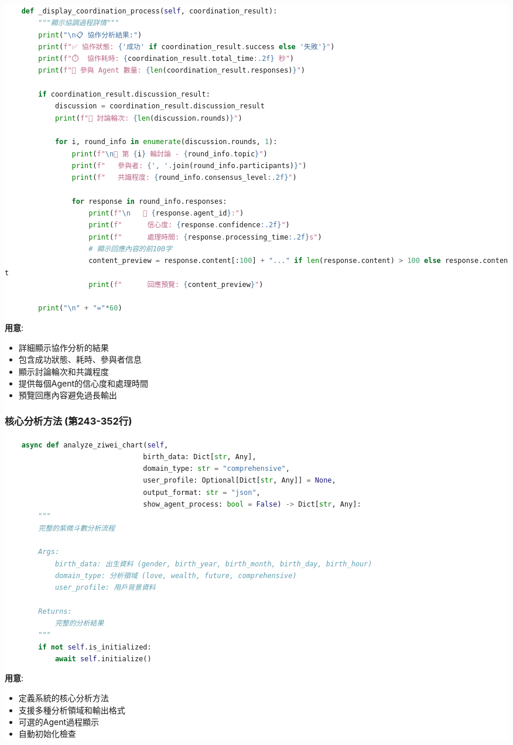 ```python
    def _display_coordination_process(self, coordination_result):
        """顯示協調過程詳情"""
        print("\n📋 協作分析結果:")
        print(f"✅ 協作狀態: {'成功' if coordination_result.success else '失敗'}")
        print(f"⏱️  協作耗時: {coordination_result.total_time:.2f} 秒")
        print(f"🤖 參與 Agent 數量: {len(coordination_result.responses)}")

        if coordination_result.discussion_result:
            discussion = coordination_result.discussion_result
            print(f"💬 討論輪次: {len(discussion.rounds)}")

            for i, round_info in enumerate(discussion.rounds, 1):
                print(f"\n🔄 第 {i} 輪討論 - {round_info.topic}")
                print(f"   參與者: {', '.join(round_info.participants)}")
                print(f"   共識程度: {round_info.consensus_level:.2f}")

                for response in round_info.responses:
                    print(f"\n   🤖 {response.agent_id}:")
                    print(f"      信心度: {response.confidence:.2f}")
                    print(f"      處理時間: {response.processing_time:.2f}s")
                    # 顯示回應內容的前100字
                    content_preview = response.content[:100] + "..." if len(response.content) > 100 else response.content
                    print(f"      回應預覽: {content_preview}")

        print("\n" + "="*60)
```
**用意**:
- 詳細顯示協作分析的結果
- 包含成功狀態、耗時、參與者信息
- 顯示討論輪次和共識程度
- 提供每個Agent的信心度和處理時間
- 預覽回應內容避免過長輸出

### 核心分析方法 (第243-352行)

```python
    async def analyze_ziwei_chart(self,
                                 birth_data: Dict[str, Any],
                                 domain_type: str = "comprehensive",
                                 user_profile: Optional[Dict[str, Any]] = None,
                                 output_format: str = "json",
                                 show_agent_process: bool = False) -> Dict[str, Any]:
        """
        完整的紫微斗數分析流程

        Args:
            birth_data: 出生資料 (gender, birth_year, birth_month, birth_day, birth_hour)
            domain_type: 分析領域 (love, wealth, future, comprehensive)
            user_profile: 用戶背景資料

        Returns:
            完整的分析結果
        """
        if not self.is_initialized:
            await self.initialize()
```
**用意**:
- 定義系統的核心分析方法
- 支援多種分析領域和輸出格式
- 可選的Agent過程顯示
- 自動初始化檢查
